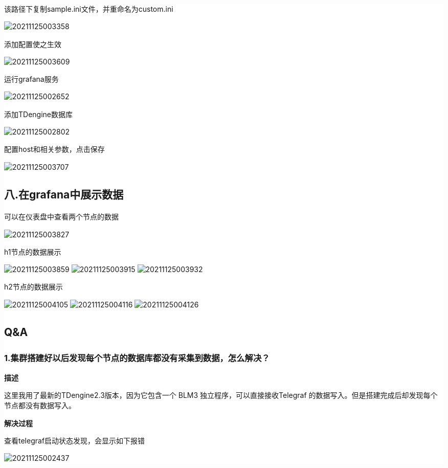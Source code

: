 该路径下复制sample.ini文件，并重命名为custom.ini

![20211125003358](https://cdn.jsdelivr.net/gh/luckykang/picture_bed/blogs_images/20211125003358.png)

添加配置使之生效

![20211125003609](https://cdn.jsdelivr.net/gh/luckykang/picture_bed/blogs_images/20211125003609.png)

运行grafana服务

![20211125002652](https://cdn.jsdelivr.net/gh/luckykang/picture_bed/blogs_images/20211125002652.png)

添加TDengine数据库

![20211125002802](https://cdn.jsdelivr.net/gh/luckykang/picture_bed/blogs_images/20211125002802.png)

配置host和相关参数，点击保存

![20211125003707](https://cdn.jsdelivr.net/gh/luckykang/picture_bed/blogs_images/20211125003707.png)

## 八.在grafana中展示数据

可以在仪表盘中查看两个节点的数据

![20211125003827](https://cdn.jsdelivr.net/gh/luckykang/picture_bed/blogs_images/20211125003827.png)

h1节点的数据展示

![20211125003859](https://cdn.jsdelivr.net/gh/luckykang/picture_bed/blogs_images/20211125003859.png)
![20211125003915](https://cdn.jsdelivr.net/gh/luckykang/picture_bed/blogs_images/20211125003915.png)
![20211125003932](https://cdn.jsdelivr.net/gh/luckykang/picture_bed/blogs_images/20211125003932.png)

h2节点的数据展示

![20211125004105](https://cdn.jsdelivr.net/gh/luckykang/picture_bed/blogs_images/20211125004105.png)
![20211125004116](https://cdn.jsdelivr.net/gh/luckykang/picture_bed/blogs_images/20211125004116.png)
![20211125004126](https://cdn.jsdelivr.net/gh/luckykang/picture_bed/blogs_images/20211125004126.png)


## Q&A

### 1.集群搭建好以后发现每个节点的数据库都没有采集到数据，怎么解决？

**描述**

这里我用了最新的TDengine2.3版本，因为它包含一个 BLM3 独立程序，可以直接接收Telegraf 的数据写入。但是搭建完成后却发现每个节点都没有数据写入。

**解决过程**

查看telegraf启动状态发现，会显示如下报错

![20211125002437](https://cdn.jsdelivr.net/gh/luckykang/picture_bed/blogs_images/20211125002437.png)
